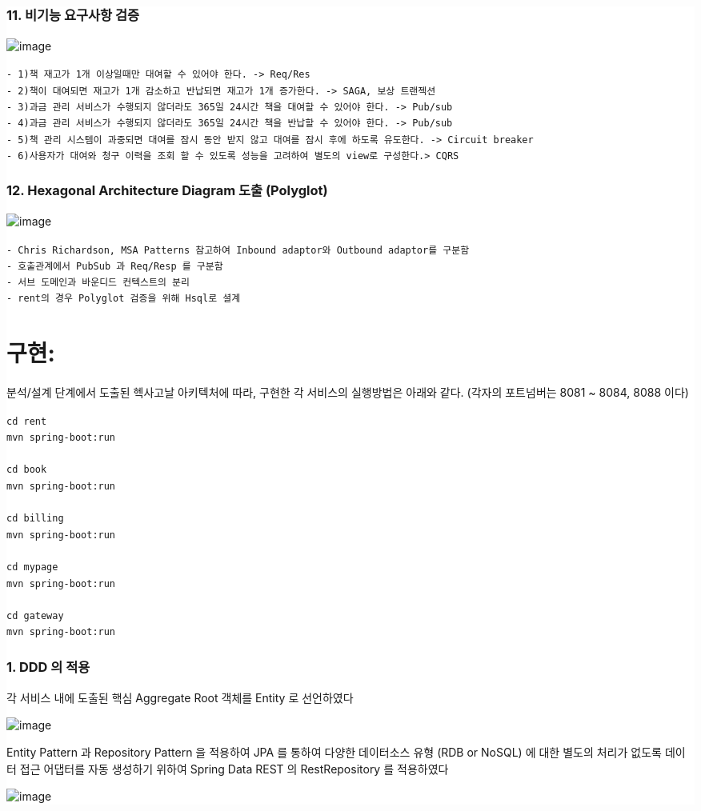 
### 11. 비기능 요구사항 검증
![image](https://user-images.githubusercontent.com/84724396/121802590-1aa38d00-cc78-11eb-801c-de8aef7ab8d2.png)


    - 1)책 재고가 1개 이상일때만 대여할 수 있어야 한다. -> Req/Res
    - 2)책이 대여되면 재고가 1개 감소하고 반납되면 재고가 1개 증가한다. -> SAGA, 보상 트랜젝션
    - 3)과금 관리 서비스가 수행되지 않더라도 365일 24시간 책을 대여할 수 있어야 한다. -> Pub/sub
    - 4)과금 관리 서비스가 수행되지 않더라도 365일 24시간 책을 반납할 수 있어야 한다. -> Pub/sub
    - 5)책 관리 시스템이 과중되면 대여를 잠시 동안 받지 않고 대여를 잠시 후에 하도록 유도한다. -> Circuit breaker
    - 6)사용자가 대여와 청구 이력을 조회 할 수 있도록 성능을 고려하여 별도의 view로 구성한다.> CQRS


### 12. Hexagonal Architecture Diagram 도출 (Polyglot)
![image](https://user-images.githubusercontent.com/84724396/121799592-fb046880-cc67-11eb-9314-08926db80466.png)

    - Chris Richardson, MSA Patterns 참고하여 Inbound adaptor와 Outbound adaptor를 구분함
    - 호출관계에서 PubSub 과 Req/Resp 를 구분함
    - 서브 도메인과 바운디드 컨텍스트의 분리
    - rent의 경우 Polyglot 검증을 위해 Hsql로 셜계


# 구현:

분석/설계 단계에서 도출된 헥사고날 아키텍처에 따라, 구현한 각 서비스의 실행방법은 아래와 같다. (각자의 포트넘버는 8081 ~ 8084, 8088 이다)

```
cd rent
mvn spring-boot:run

cd book
mvn spring-boot:run 

cd billing
mvn spring-boot:run  

cd mypage
mvn spring-boot:run  

cd gateway
mvn spring-boot:run 
```

### 1. DDD 의 적용

각 서비스 내에 도출된 핵심 Aggregate Root 객체를 Entity 로 선언하였다

![image](https://user-images.githubusercontent.com/84724396/122665595-154bc280-d1e3-11eb-8470-c4c534ef169d.png)

Entity Pattern 과 Repository Pattern 을 적용하여 JPA 를 통하여 다양한 데이터소스 유형 (RDB or NoSQL) 에 대한 별도의 처리가 없도록 데이터 접근 어댑터를 자동 생성하기 위하여 Spring Data REST 의 RestRepository 를 적용하였다

![image](https://user-images.githubusercontent.com/84724396/122665647-65c32000-d1e3-11eb-95f2-0d39e9413c90.png)
